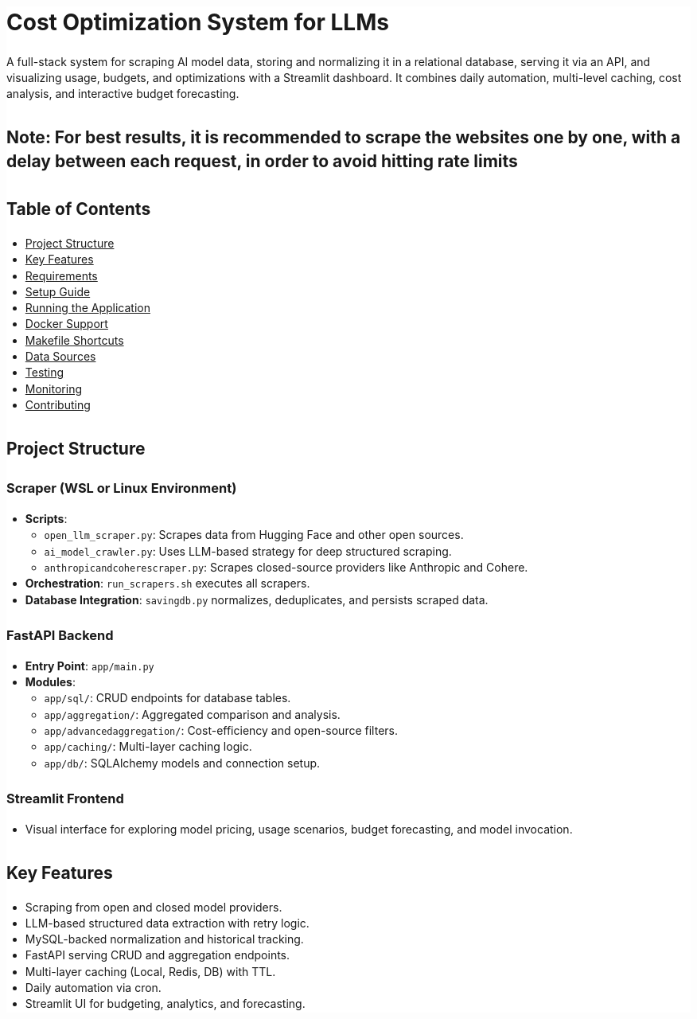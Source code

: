 # Cost Optimization System for LLMs

A full-stack system for scraping AI model data, storing and normalizing it in a relational database, serving it via an API, and visualizing usage, budgets, and optimizations with a Streamlit dashboard. It combines daily automation, multi-level caching, cost analysis, and interactive budget forecasting.
## Note: For best results, it is recommended to scrape the websites one by one, with a delay between each request, in order to avoid hitting rate limits

## Table of Contents
- [Project Structure](#project-structure)
- [Key Features](#key-features)
- [Requirements](#requirements)
- [Setup Guide](#setup-guide)
- [Running the Application](#running-the-application)
- [Docker Support](#docker-support)
- [Makefile Shortcuts](#makefile-shortcuts)
- [Data Sources](#data-sources)
- [Testing](#testing)
- [Monitoring](#monitoring)
- [Contributing](#contributing)

## Project Structure

### Scraper (WSL or Linux Environment)
- **Scripts**:
  - `open_llm_scraper.py`: Scrapes data from Hugging Face and other open sources.
  - `ai_model_crawler.py`: Uses LLM-based strategy for deep structured scraping.
  - `anthropicandcoherescraper.py`: Scrapes closed-source providers like Anthropic and Cohere.
- **Orchestration**: `run_scrapers.sh` executes all scrapers.
- **Database Integration**: `savingdb.py` normalizes, deduplicates, and persists scraped data.

### FastAPI Backend
- **Entry Point**: `app/main.py`
- **Modules**:
  - `app/sql/`: CRUD endpoints for database tables.
  - `app/aggregation/`: Aggregated comparison and analysis.
  - `app/advancedaggregation/`: Cost-efficiency and open-source filters.
  - `app/caching/`: Multi-layer caching logic.
  - `app/db/`: SQLAlchemy models and connection setup.

### Streamlit Frontend
- Visual interface for exploring model pricing, usage scenarios, budget forecasting, and model invocation.

## Key Features
- Scraping from open and closed model providers.
- LLM-based structured data extraction with retry logic.
- MySQL-backed normalization and historical tracking.
- FastAPI serving CRUD and aggregation endpoints.
- Multi-layer caching (Local, Redis, DB) with TTL.
- Daily automation via cron.
- Streamlit UI for budgeting, analytics, and forecasting.
